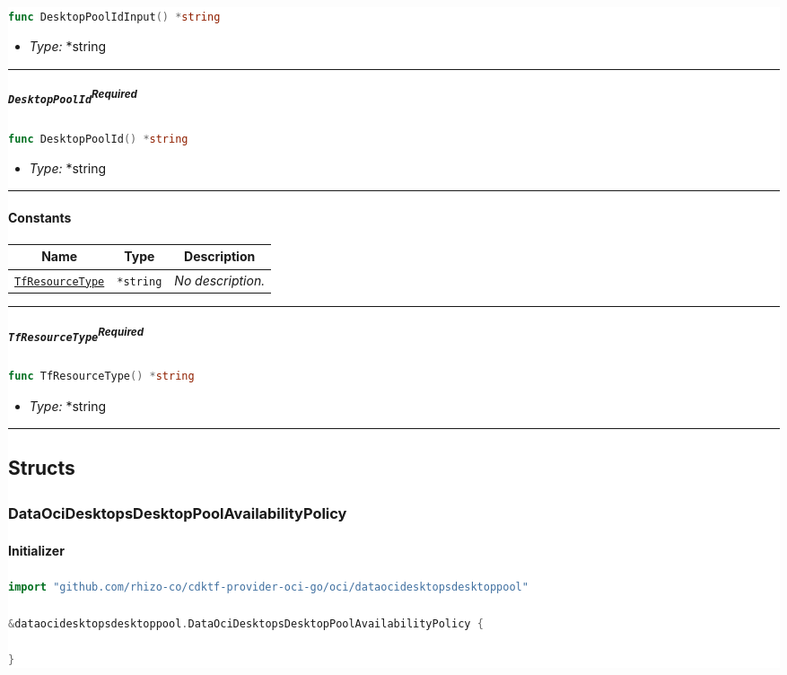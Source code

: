 ```go
func DesktopPoolIdInput() *string
```

- *Type:* *string

---

##### `DesktopPoolId`<sup>Required</sup> <a name="DesktopPoolId" id="rhizo-co-terraform-provider-oci.dataOciDesktopsDesktopPool.DataOciDesktopsDesktopPool.property.desktopPoolId"></a>

```go
func DesktopPoolId() *string
```

- *Type:* *string

---

#### Constants <a name="Constants" id="Constants"></a>

| **Name** | **Type** | **Description** |
| --- | --- | --- |
| <code><a href="#rhizo-co-terraform-provider-oci.dataOciDesktopsDesktopPool.DataOciDesktopsDesktopPool.property.tfResourceType">TfResourceType</a></code> | <code>*string</code> | *No description.* |

---

##### `TfResourceType`<sup>Required</sup> <a name="TfResourceType" id="rhizo-co-terraform-provider-oci.dataOciDesktopsDesktopPool.DataOciDesktopsDesktopPool.property.tfResourceType"></a>

```go
func TfResourceType() *string
```

- *Type:* *string

---

## Structs <a name="Structs" id="Structs"></a>

### DataOciDesktopsDesktopPoolAvailabilityPolicy <a name="DataOciDesktopsDesktopPoolAvailabilityPolicy" id="rhizo-co-terraform-provider-oci.dataOciDesktopsDesktopPool.DataOciDesktopsDesktopPoolAvailabilityPolicy"></a>

#### Initializer <a name="Initializer" id="rhizo-co-terraform-provider-oci.dataOciDesktopsDesktopPool.DataOciDesktopsDesktopPoolAvailabilityPolicy.Initializer"></a>

```go
import "github.com/rhizo-co/cdktf-provider-oci-go/oci/dataocidesktopsdesktoppool"

&dataocidesktopsdesktoppool.DataOciDesktopsDesktopPoolAvailabilityPolicy {

}
```
